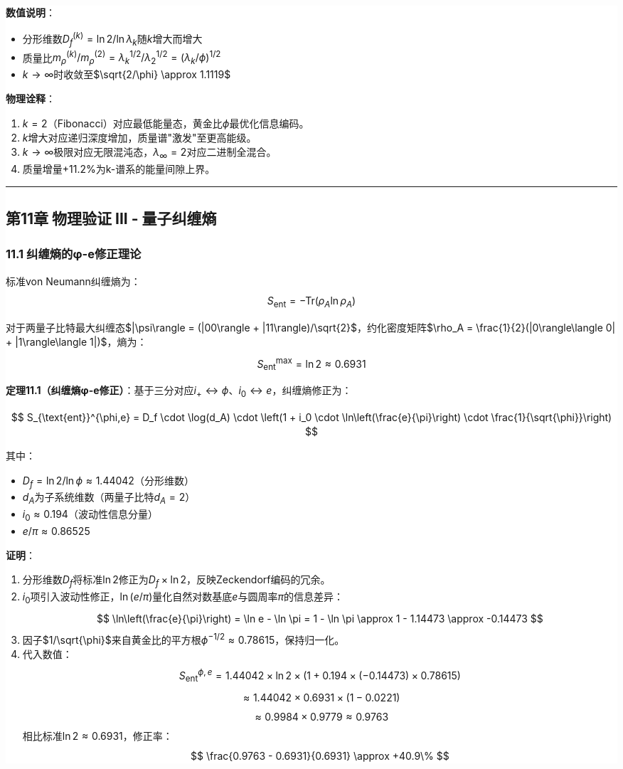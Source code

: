 **数值说明**：
- 分形维数$D_f^{(k)} = \ln 2 / \ln \lambda_k$随$k$增大而增大
- 质量比$m_\rho^{(k)}/m_\rho^{(2)} = \lambda_k^{1/2} / \lambda_2^{1/2} = (\lambda_k / \phi)^{1/2}$
- $k \to \infty$时收敛至$\sqrt{2/\phi} \approx 1.1119$

**物理诠释**：
1. $k=2$（Fibonacci）对应最低能量态，黄金比$\phi$最优化信息编码。
2. $k$增大对应递归深度增加，质量谱"激发"至更高能级。
3. $k \to \infty$极限对应无限混沌态，$\lambda_\infty = 2$对应二进制全混合。
4. 质量增量$+11.2\%$为k-谱系的能量间隙上界。

---

## 第11章 物理验证 III - 量子纠缠熵

### 11.1 纠缠熵的φ-e修正理论

标准von Neumann纠缠熵为：
$$
S_{\text{ent}} = -\text{Tr}(\rho_A \ln \rho_A)
$$

对于两量子比特最大纠缠态$|\psi\rangle = (|00\rangle + |11\rangle)/\sqrt{2}$，约化密度矩阵$\rho_A = \frac{1}{2}(|0\rangle\langle 0| + |1\rangle\langle 1|)$，熵为：
$$
S_{\text{ent}}^{\text{max}} = \ln 2 \approx 0.6931
$$

**定理11.1（纠缠熵φ-e修正）**：基于三分对应$i_+ \leftrightarrow \phi$、$i_0 \leftrightarrow e$，纠缠熵修正为：

$$
S_{\text{ent}}^{\phi,e} = D_f \cdot \log(d_A) \cdot \left(1 + i_0 \cdot \ln\left(\frac{e}{\pi}\right) \cdot \frac{1}{\sqrt{\phi}}\right)
$$

其中：
- $D_f = \ln 2 / \ln \phi \approx 1.44042$（分形维数）
- $d_A$为子系统维数（两量子比特$d_A = 2$）
- $i_0 \approx 0.194$（波动性信息分量）
- $e/\pi \approx 0.86525$

**证明**：
1. 分形维数$D_f$将标准$\ln 2$修正为$D_f \times \ln 2$，反映Zeckendorf编码的冗余。
2. $i_0$项引入波动性修正，$\ln(e/\pi)$量化自然对数基底$e$与圆周率$\pi$的信息差异：
   $$
   \ln\left(\frac{e}{\pi}\right) = \ln e - \ln \pi = 1 - \ln \pi \approx 1 - 1.14473 \approx -0.14473
   $$
3. 因子$1/\sqrt{\phi}$来自黄金比的平方根$\phi^{-1/2} \approx 0.78615$，保持归一化。
4. 代入数值：
   $$
   S_{\text{ent}}^{\phi,e} = 1.44042 \times \ln 2 \times \left(1 + 0.194 \times (-0.14473) \times 0.78615\right)
   $$
   $$
   \approx 1.44042 \times 0.6931 \times (1 - 0.0221)
   $$
   $$
   \approx 0.9984 \times 0.9779 \approx 0.9763
   $$
   相比标准$\ln 2 \approx 0.6931$，修正率：
   $$
   \frac{0.9763 - 0.6931}{0.6931} \approx +40.9\%
   $$
